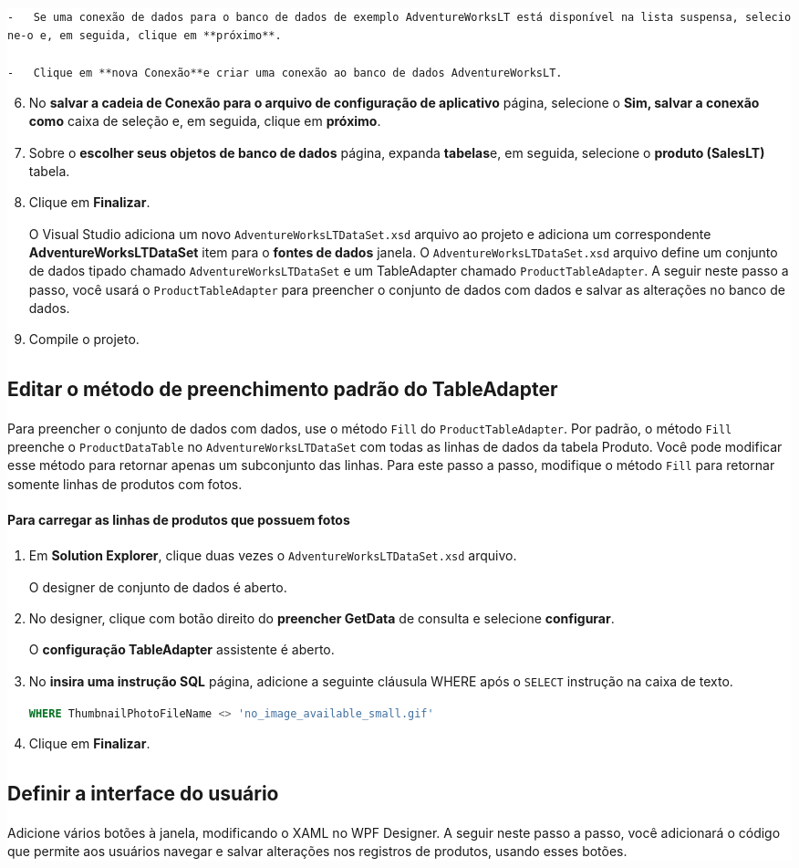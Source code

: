     -   Se uma conexão de dados para o banco de dados de exemplo AdventureWorksLT está disponível na lista suspensa, selecione-o e, em seguida, clique em **próximo**.

    -   Clique em **nova Conexão**e criar uma conexão ao banco de dados AdventureWorksLT.

6.  No **salvar a cadeia de Conexão para o arquivo de configuração de aplicativo** página, selecione o **Sim, salvar a conexão como** caixa de seleção e, em seguida, clique em **próximo**.

7.  Sobre o **escolher seus objetos de banco de dados** página, expanda **tabelas**e, em seguida, selecione o **produto (SalesLT)** tabela.

8.  Clique em **Finalizar**.

     O Visual Studio adiciona um novo `AdventureWorksLTDataSet.xsd` arquivo ao projeto e adiciona um correspondente **AdventureWorksLTDataSet** item para o **fontes de dados** janela. O `AdventureWorksLTDataSet.xsd` arquivo define um conjunto de dados tipado chamado `AdventureWorksLTDataSet` e um TableAdapter chamado `ProductTableAdapter`. A seguir neste passo a passo, você usará o `ProductTableAdapter` para preencher o conjunto de dados com dados e salvar as alterações no banco de dados.

9. Compile o projeto.

## <a name="edit-the-default-fill-method-of-the-tableadapter"></a>Editar o método de preenchimento padrão do TableAdapter
 Para preencher o conjunto de dados com dados, use o método `Fill` do `ProductTableAdapter`. Por padrão, o método `Fill` preenche o `ProductDataTable` no `AdventureWorksLTDataSet` com todas as linhas de dados da tabela Produto. Você pode modificar esse método para retornar apenas um subconjunto das linhas. Para este passo a passo, modifique o método `Fill` para retornar somente linhas de produtos com fotos.

#### <a name="to-load-product-rows-that-have-photos"></a>Para carregar as linhas de produtos que possuem fotos

1.  Em **Solution Explorer**, clique duas vezes o `AdventureWorksLTDataSet.xsd` arquivo.

     O designer de conjunto de dados é aberto.

2.  No designer, clique com botão direito do **preencher GetData** de consulta e selecione **configurar**.

     O **configuração TableAdapter** assistente é aberto.

3.  No **insira uma instrução SQL** página, adicione a seguinte cláusula WHERE após o `SELECT` instrução na caixa de texto.

    ```sql
    WHERE ThumbnailPhotoFileName <> 'no_image_available_small.gif'
    ```

4.  Clique em **Finalizar**.

## <a name="define-the-user-interface"></a>Definir a interface do usuário
 Adicione vários botões à janela, modificando o XAML no WPF Designer. A seguir neste passo a passo, você adicionará o código que permite aos usuários navegar e salvar alterações nos registros de produtos, usando esses botões.

